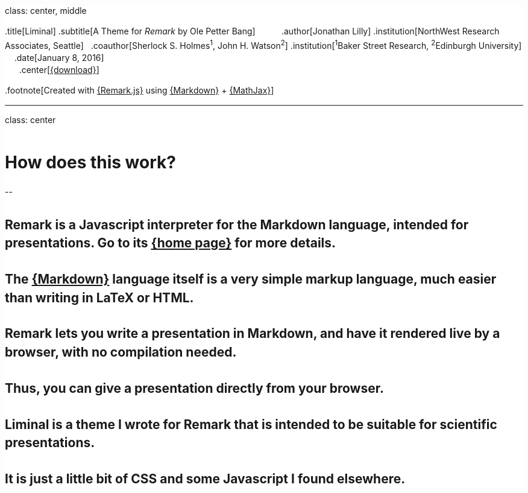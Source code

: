 class: center, middle

.title[Liminal]
.subtitle[A Theme for *Remark* by Ole Petter Bang]
&nbsp;
&nbsp;
&nbsp;
&nbsp;
&nbsp;
.author[Jonathan Lilly]
.institution[NorthWest Research Associates, Seattle]
&nbsp;
.coauthor[Sherlock S. Holmes<sup>1</sup>, John H. Watson<sup>2</sup>]
.institution[<sup>1</sup>Baker Street Research, <sup>2</sup>Edinburgh University]
&nbsp;
&nbsp;
.date[January 8, 2016]   
&nbsp;
&nbsp;
&nbsp;
.center[[{download}](http://www.jmlilly.net/liminal.zip)]

.footnote[Created with [{Remark.js}](http://remarkjs.com/) using [{Markdown}](https://daringfireball.net/projects/markdown/) +  [{MathJax}](https://www.mathjax.org/)]

---
class: center
#  How does this work?
--


Remark is a Javascript interpreter for the Markdown language, intended for presentations.  Go to its [{home page}](http://remarkjs.com/) for more details.
--


The [{Markdown}](https://daringfireball.net/projects/markdown/) language itself is a very simple markup language, much easier than writing in LaTeX or HTML.
--


Remark lets you write a presentation in Markdown, and have it rendered live by a browser, with no compilation needed.
--


Thus, you can give a presentation directly from your browser.
--


Liminal is a theme I wrote for Remark that is intended to be suitable for scientific presentations.
--


It is just a little bit of CSS and some Javascript I found elsewhere.
--

